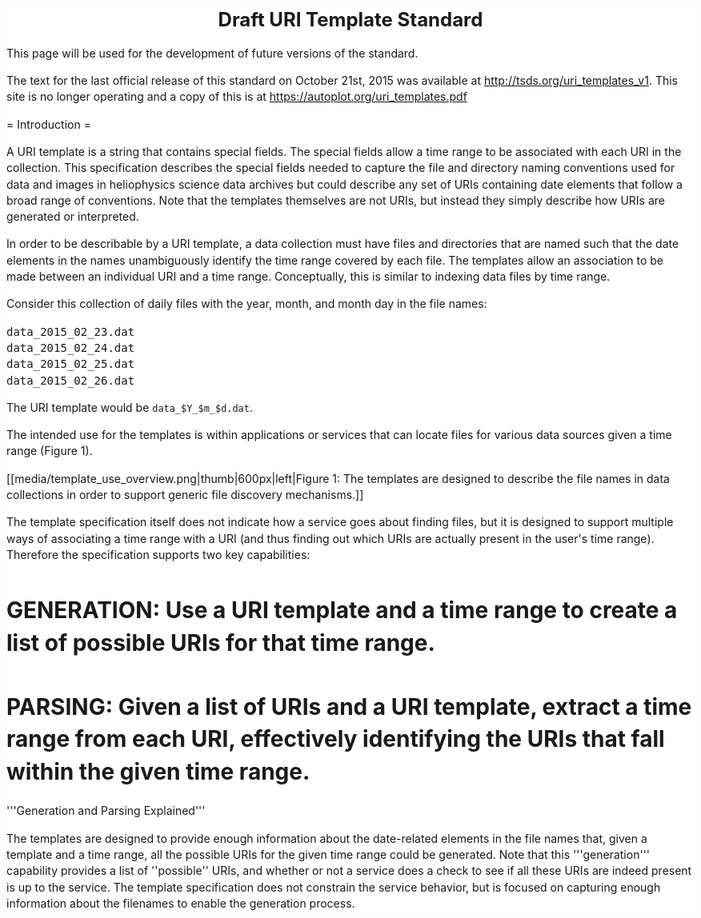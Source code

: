<center><font size="+2"><b>Draft URI Template Standard</b></font></center>

This page will be used for the development of future versions of the standard.

The text for the last official release of this standard on October 21st, 2015 was available at http://tsds.org/uri_templates_v1.  This site is no longer operating and a copy of this is at https://autoplot.org/uri_templates.pdf

= Introduction =

A URI template is a string that contains special fields.  The special fields allow a time range to be associated with each URI in the collection. This specification describes the special fields needed to capture the file and directory naming conventions used for data and images in heliophysics science data archives but could describe any set of URIs containing date elements that follow a broad range of conventions.  Note that the templates themselves are not URIs, but instead they simply describe how URIs are generated or interpreted.

In order to be describable by a URI template, a data collection must have files and directories that are named such that the date elements in the names unambiguously identify the time range covered by each file. The templates allow an association to be made between an individual URI and a time range. Conceptually, this is similar to indexing data files by time range. 

Consider this collection of daily files with the year, month, and month day in the file names:
<pre>
data_2015_02_23.dat
data_2015_02_24.dat
data_2015_02_25.dat
data_2015_02_26.dat
</pre>
The URI template would be <code>data_$Y_$m_$d.dat</code>.

The intended use for the templates is within applications or services that can locate files for various data sources given a time range (Figure 1). 

[[media/template_use_overview.png|thumb|600px|left|Figure 1: The templates are designed to describe the file names in data collections in order to support generic file discovery mechanisms.]]<br style="clear:both"/>

The template specification itself does not indicate how a service goes about finding files, but it is designed to support multiple ways of associating a time range with a URI (and thus finding out which URIs are actually present in the user's time range). Therefore the specification supports two key capabilities:

# GENERATION: Use a URI template and a time range to create a list of possible URIs for that time range.
# PARSING: Given a list of URIs and a URI template, extract a time range from each URI, effectively identifying the URIs that fall within the given time range.

'''Generation and Parsing Explained'''

The templates are designed to provide enough information about the date-related elements in the file names that, given a template and a time range, all the possible URIs for the given time range could be generated. Note that this '''generation''' capability provides a list of ''possible'' URIs, and whether or not a service does a check to see if all these URIs are indeed present is up to the service. The template specification does not constrain the service behavior, but is focused on capturing enough information about the filenames to enable the generation process.
